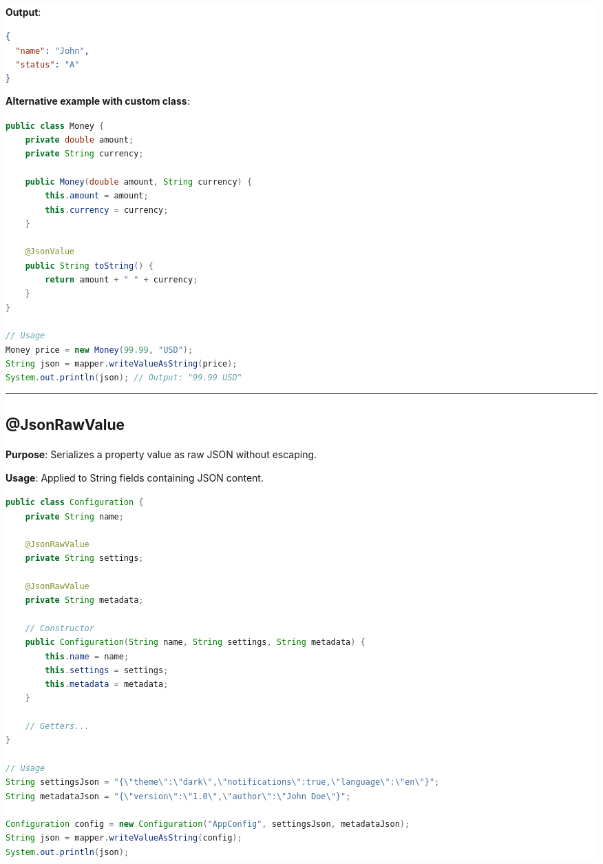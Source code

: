 **Output**:
```json
{
  "name": "John",
  "status": "A"
}
```

**Alternative example with custom class**:
```java
public class Money {
    private double amount;
    private String currency;
    
    public Money(double amount, String currency) {
        this.amount = amount;
        this.currency = currency;
    }
    
    @JsonValue
    public String toString() {
        return amount + " " + currency;
    }
}

// Usage
Money price = new Money(99.99, "USD");
String json = mapper.writeValueAsString(price);
System.out.println(json); // Output: "99.99 USD"
```

---

## @JsonRawValue

**Purpose**: Serializes a property value as raw JSON without escaping.

**Usage**: Applied to String fields containing JSON content.

```java
public class Configuration {
    private String name;
    
    @JsonRawValue
    private String settings;
    
    @JsonRawValue
    private String metadata;
    
    // Constructor
    public Configuration(String name, String settings, String metadata) {
        this.name = name;
        this.settings = settings;
        this.metadata = metadata;
    }
    
    // Getters...
}

// Usage
String settingsJson = "{\"theme\":\"dark\",\"notifications\":true,\"language\":\"en\"}";
String metadataJson = "{\"version\":\"1.0\",\"author\":\"John Doe\"}";

Configuration config = new Configuration("AppConfig", settingsJson, metadataJson);
String json = mapper.writeValueAsString(config);
System.out.println(json);
```